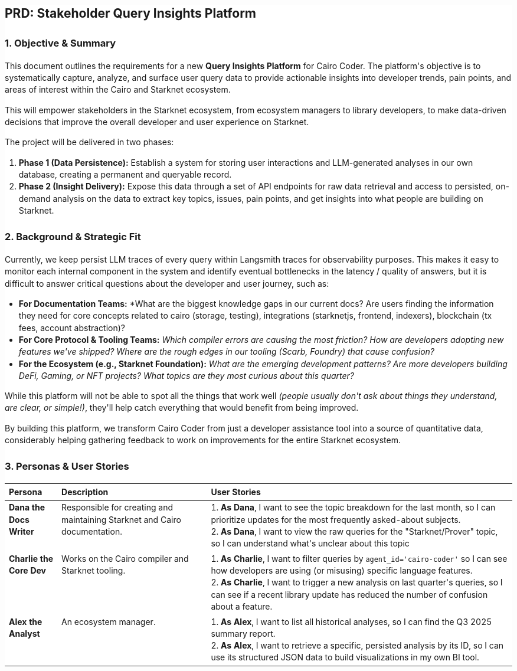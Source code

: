 
## PRD: Stakeholder Query Insights Platform

### 1. Objective & Summary

This document outlines the requirements for a new **Query Insights Platform** for Cairo Coder. The platform's objective is to systematically capture, analyze, and surface user query data to provide actionable insights into developer trends, pain points, and areas of interest within the Cairo and Starknet ecosystem.

This will empower stakeholders in the Starknet ecosystem, from ecosystem managers to library developers, to make data-driven decisions that improve the overall developer and user experience on Starknet.

The project will be delivered in two phases:
1.  **Phase 1 (Data Persistence):** Establish a system for storing user interactions and LLM-generated analyses in our own database, creating a permanent and queryable record.
2.  **Phase 2 (Insight Delivery):** Expose this data through a set of API endpoints for raw data retrieval and access to persisted, on-demand analysis on the data to extract key topics, issues, pain points, and get insights into what people are building on Starknet.

### 2. Background & Strategic Fit

Currently, we keep persist LLM traces of every query within Langsmith traces for observability purposes. This makes it easy to monitor each internal component in the system and identify eventual bottlenecks in the latency / quality of answers, but it is difficult to answer critical questions about the developer and user journey, such as:

*   **For Documentation Teams:** *What are the biggest knowledge gaps in our current docs? Are users finding the information they need for core concepts related to cairo (storage, testing), integrations (starknetjs, frontend, indexers), blockchain (tx fees, account abstraction)?
*   **For Core Protocol & Tooling Teams:** *Which compiler errors are causing the most friction? How are developers adopting new features we've shipped? Where are the rough edges in our tooling (Scarb, Foundry) that cause confusion?*
*   **For the Ecosystem (e.g., Starknet Foundation):** *What are the emerging development patterns? Are more developers building DeFi, Gaming, or NFT projects? What topics are they most curious about this quarter?*

While this platform will not be able to spot all the things that work well *(people usually don't ask about things they understand, are clear, or simple!)*, they'll help catch everything that would benefit from being improved.

By building this platform, we transform Cairo Coder from just a developer assistance tool into a source of quantitative data, considerably helping gathering feedback to work on improvements for the entire Starknet ecosystem.

### 3. Personas & User Stories

| Persona                  | Description                                                                | User Stories                                                                                                                                                                                                                                                                                                                           |
| :----------------------- | :------------------------------------------------------------------------- | :------------------------------------------------------------------------------------------------------------------------------------------------------------------------------------------------------------------------------------------------------------------------------------------------------------------------------------- |
| **Dana the Docs Writer** | Responsible for creating and maintaining Starknet and Cairo documentation. | 1. **As Dana**, I want to see the topic breakdown for the last month, so I can prioritize updates for the most frequently asked-about subjects.<br/>2. **As Dana**, I want to view the raw queries for the "Starknet/Prover" topic, so I can understand what's unclear about this topic                                                |
| **Charlie the Core Dev** | Works on the Cairo compiler and Starknet tooling.                          | 1. **As Charlie**, I want to filter queries by `agent_id='cairo-coder'` so I can see how developers are using (or misusing) specific language features.<br>2. **As Charlie**, I want to trigger a new analysis on last quarter's queries, so I can see if a recent library update has reduced the number of confusion about a feature. |
| **Alex the Analyst**     | An ecosystem manager.                                                      | 1. **As Alex**, I want to list all historical analyses, so I can find the Q3 2025 summary report.<br/>2. **As Alex**, I want to retrieve a specific, persisted analysis by its ID, so I can use its structured JSON data to build visualizations in my own BI tool.                                                                    |
